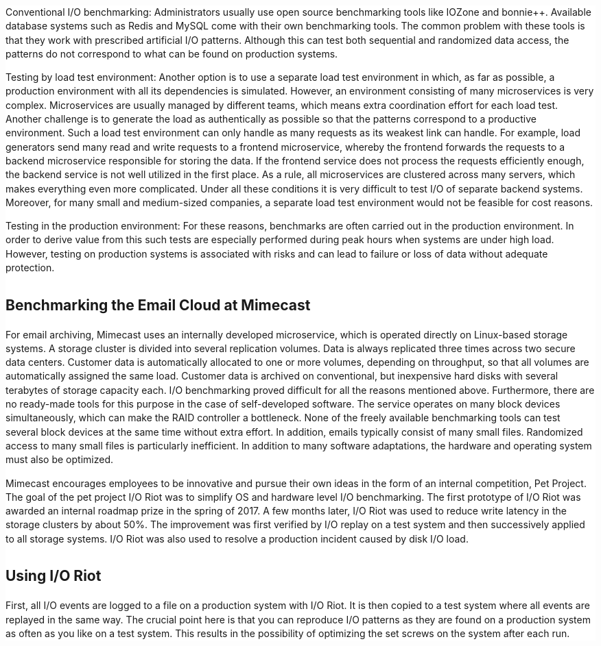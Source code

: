 Conventional I/O benchmarking: Administrators usually use open source benchmarking tools like IOZone and bonnie++. Available database systems such as Redis and MySQL come with their own benchmarking tools. The common problem with these tools is that they work with prescribed artificial I/O patterns. Although this can test both sequential and randomized data access, the patterns do not correspond to what can be found on production systems.

Testing by load test environment: Another option is to use a separate load test environment in which, as far as possible, a production environment with all its dependencies is simulated. However, an environment consisting of many microservices is very complex. Microservices are usually managed by different teams, which means extra coordination effort for each load test. Another challenge is to generate the load as authentically as possible so that the patterns correspond to a productive environment. Such a load test environment can only handle as many requests as its weakest link can handle. For example, load generators send many read and write requests to a frontend microservice, whereby the frontend forwards the requests to a backend microservice responsible for storing the data. If the frontend service does not process the requests efficiently enough, the backend service is not well utilized in the first place. As a rule, all microservices are clustered across many servers, which makes everything even more complicated. Under all these conditions it is very difficult to test I/O of separate backend systems. Moreover, for many small and medium-sized companies, a separate load test environment would not be feasible for cost reasons.

Testing in the production environment: For these reasons, benchmarks are often carried out in the production environment. In order to derive value from this such tests are especially performed during peak hours when systems are under high load. However, testing on production systems is associated with risks and can lead to failure or loss of data without adequate protection.

## Benchmarking the Email Cloud at Mimecast

For email archiving, Mimecast uses an internally developed microservice, which is operated directly on Linux-based storage systems. A storage cluster is divided into several replication volumes. Data is always replicated three times across two secure data centers. Customer data is automatically allocated to one or more volumes, depending on throughput, so that all volumes are automatically assigned the same load. Customer data is archived on conventional, but inexpensive hard disks with several terabytes of storage capacity each. I/O benchmarking proved difficult for all the reasons mentioned above. Furthermore, there are no ready-made tools for this purpose in the case of self-developed software. The service operates on many block devices simultaneously, which can make the RAID controller a bottleneck. None of the freely available benchmarking tools can test several block devices at the same time without extra effort. In addition, emails typically consist of many small files. Randomized access to many small files is particularly inefficient. In addition to many software adaptations, the hardware and operating system must also be optimized.

Mimecast encourages employees to be innovative and pursue their own ideas in the form of an internal competition, Pet Project. The goal of the pet project I/O Riot was to simplify OS and hardware level I/O benchmarking. The first prototype of I/O Riot was awarded an internal roadmap prize in the spring of 2017. A few months later, I/O Riot was used to reduce write latency in the storage clusters by about 50%. The improvement was first verified by I/O replay on a test system and then successively applied to all storage systems. I/O Riot was also used to resolve a production incident caused by disk I/O load.

## Using I/O Riot

First, all I/O events are logged to a file on a production system with I/O Riot. It is then copied to a test system where all events are replayed in the same way. The crucial point here is that you can reproduce I/O patterns as they are found on a production system as often as you like on a test system. This results in the possibility of optimizing the set screws on the system after each run.
